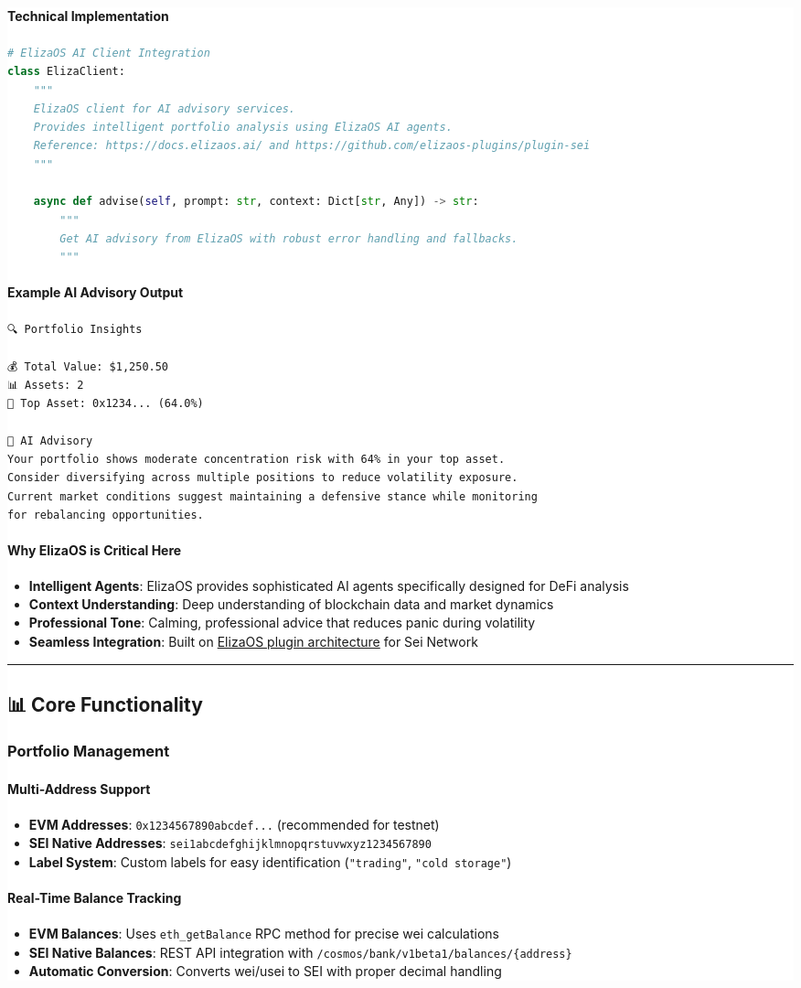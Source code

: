 #### **Technical Implementation**
```python
# ElizaOS AI Client Integration
class ElizaClient:
    """
    ElizaOS client for AI advisory services.
    Provides intelligent portfolio analysis using ElizaOS AI agents.
    Reference: https://docs.elizaos.ai/ and https://github.com/elizaos-plugins/plugin-sei
    """
    
    async def advise(self, prompt: str, context: Dict[str, Any]) -> str:
        """
        Get AI advisory from ElizaOS with robust error handling and fallbacks.
        """
```

#### **Example AI Advisory Output**
```
🔍 Portfolio Insights

💰 Total Value: $1,250.50
📊 Assets: 2
🎯 Top Asset: 0x1234... (64.0%)

🧠 AI Advisory
Your portfolio shows moderate concentration risk with 64% in your top asset. 
Consider diversifying across multiple positions to reduce volatility exposure. 
Current market conditions suggest maintaining a defensive stance while monitoring 
for rebalancing opportunities.
```

#### **Why ElizaOS is Critical Here**
- **Intelligent Agents**: ElizaOS provides sophisticated AI agents specifically designed for DeFi analysis
- **Context Understanding**: Deep understanding of blockchain data and market dynamics
- **Professional Tone**: Calming, professional advice that reduces panic during volatility
- **Seamless Integration**: Built on [ElizaOS plugin architecture](https://github.com/elizaos-plugins/plugin-sei) for Sei Network

---

## 📊 Core Functionality

### **Portfolio Management**

#### **Multi-Address Support**
- **EVM Addresses**: `0x1234567890abcdef...` (recommended for testnet)
- **SEI Native Addresses**: `sei1abcdefghijklmnopqrstuvwxyz1234567890`
- **Label System**: Custom labels for easy identification (`"trading"`, `"cold storage"`)

#### **Real-Time Balance Tracking**
- **EVM Balances**: Uses `eth_getBalance` RPC method for precise wei calculations
- **SEI Native Balances**: REST API integration with `/cosmos/bank/v1beta1/balances/{address}`
- **Automatic Conversion**: Converts wei/usei to SEI with proper decimal handling
